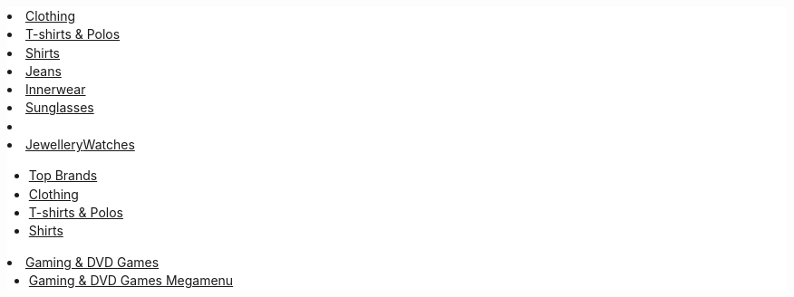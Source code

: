 <li><a href="#">Clothing</a></li>
<li><a href="#">T-shirts & Polos</a></li>
<li><a href="#">Shirts</a></li>
<li><a href="#">Jeans</a></li>
<li><a href="#">Innerwear</a></li>
<li><a href="#">Sunglasses</a></li>
<li class="nav-divider"></li>
<li><a href="#"><span class="nav-text">Jewellery</span><span class="nav-subtext">Watches</span></a></li>
</ul>		</div>
				</div>
						</div>
			</div>
		</div>
				<div class="elementor-element elementor-element-49f3ae79 elementor-column elementor-col-50 elementor-top-column" data-id="49f3ae79" data-element_type="column">
			<div class="elementor-column-wrap  elementor-element-populated">
					<div class="elementor-widget-wrap">
				<div class="elementor-element elementor-element-35c220d5 elementor-widget elementor-widget-html" data-id="35c220d5" data-element_type="widget" data-widget_type="html.default">
				<div class="elementor-widget-container">
			<ul>
<li class="nav-title"><a href="#">Top Brands</a></li>
<li><a href="#">Clothing</a></li>
<li><a href="#">T-shirts & Polos</a></li>
<li><a href="#">Shirts</a></li>
</ul>		</div>
				</div>
						</div>
			</div>
		</div>
						</div>
			</div>
		</section>
						</div>
			</div>
		</div>
		</div></li>
</ul>
</li>
<li id="menu-item-686" class="yamm-tfw menu-item menu-item-type-custom menu-item-object-custom menu-item-has-children menu-item-686"><a href="#"><i class="glyph-icon flaticon-console"></i>Gaming &#038; DVD Games</a>
<ul class="sub-menu">
	<li id="menu-item-737" class="menu-item menu-item-type-post_type menu-item-object-static_block menu-item-737"><a href="https://supremarts.com/index.php/static_block/gaming-dvd-games-megamenu/">Gaming &#038; DVD Games Megamenu</a><div class="yamm-content">		<div data-elementor-type="wp-post" data-elementor-id="729" class="elementor elementor-729 elementor-bc-flex-widget" data-elementor-settings="[]">
			<div class="elementor-inner">
				<div class="elementor-section-wrap">
							<section class="elementor-element elementor-element-378f9195 elementor-section-boxed elementor-section-height-default elementor-section-height-default elementor-section elementor-top-section" data-id="378f9195" data-element_type="section">
						<div class="elementor-container elementor-column-gap-no">
				<div class="elementor-row">
				<div class="elementor-element elementor-element-25cbd8a5 elementor-column elementor-col-100 elementor-top-column" data-id="25cbd8a5" data-element_type="column">
			<div class="elementor-column-wrap  elementor-element-populated">
					<div class="elementor-widget-wrap">
				<div class="elementor-element elementor-element-489e0070 bg-yamm-content elementor-widget elementor-widget-image" data-id="489e0070" data-element_type="widget" data-widget_type="image.default">
				<div class="elementor-widget-container">
					<div class="elementor-image">